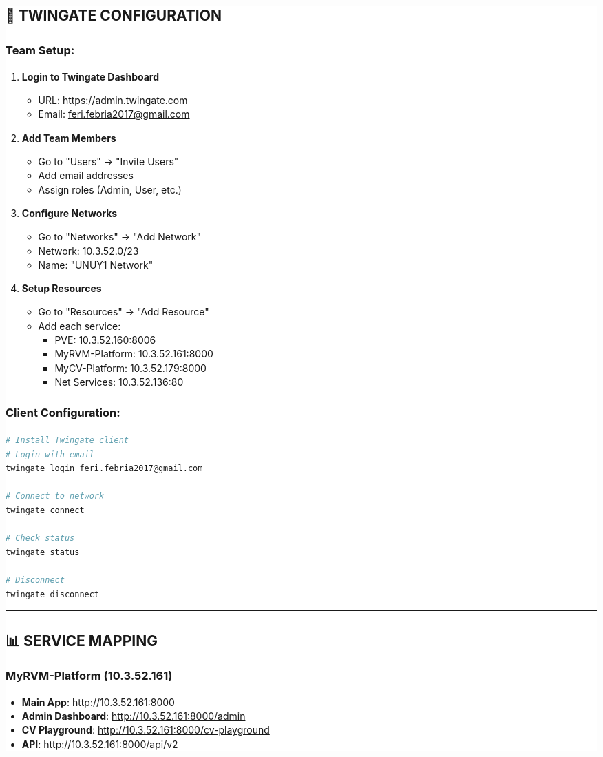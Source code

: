 
## 🔧 **TWINGATE CONFIGURATION**

### **Team Setup:**
1. **Login to Twingate Dashboard**
   - URL: https://admin.twingate.com
   - Email: feri.febria2017@gmail.com

2. **Add Team Members**
   - Go to "Users" → "Invite Users"
   - Add email addresses
   - Assign roles (Admin, User, etc.)

3. **Configure Networks**
   - Go to "Networks" → "Add Network"
   - Network: 10.3.52.0/23
   - Name: "UNUY1 Network"

4. **Setup Resources**
   - Go to "Resources" → "Add Resource"
   - Add each service:
     - PVE: 10.3.52.160:8006
     - MyRVM-Platform: 10.3.52.161:8000
     - MyCV-Platform: 10.3.52.179:8000
     - Net Services: 10.3.52.136:80

### **Client Configuration:**
```bash
# Install Twingate client
# Login with email
twingate login feri.febria2017@gmail.com

# Connect to network
twingate connect

# Check status
twingate status

# Disconnect
twingate disconnect
```

---

## 📊 **SERVICE MAPPING**

### **MyRVM-Platform (10.3.52.161)**
- **Main App**: http://10.3.52.161:8000
- **Admin Dashboard**: http://10.3.52.161:8000/admin
- **CV Playground**: http://10.3.52.161:8000/cv-playground
- **API**: http://10.3.52.161:8000/api/v2
